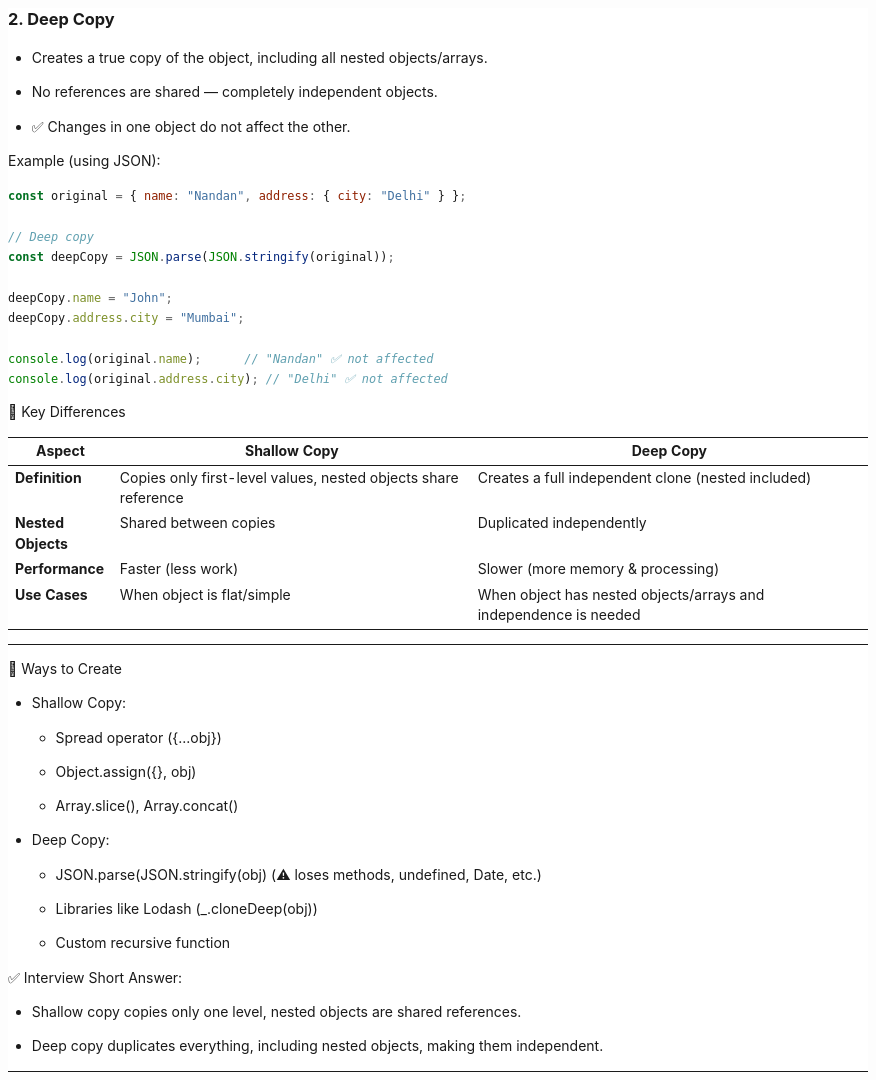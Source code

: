 ### 2. Deep Copy

- Creates a true copy of the object, including all nested objects/arrays.

- No references are shared — completely independent objects.

- ✅ Changes in one object do not affect the other.

Example (using JSON):

```js
const original = { name: "Nandan", address: { city: "Delhi" } };

// Deep copy
const deepCopy = JSON.parse(JSON.stringify(original));

deepCopy.name = "John";
deepCopy.address.city = "Mumbai";

console.log(original.name);      // "Nandan" ✅ not affected
console.log(original.address.city); // "Delhi" ✅ not affected
```

🔹 Key Differences

| Aspect          | Shallow Copy                                                   | Deep Copy                                                        |
|-----------------|----------------------------------------------------------------|------------------------------------------------------------------|
| **Definition**  | Copies only first-level values, nested objects share reference | Creates a full independent clone (nested included)               |
| **Nested Objects** | Shared between copies                                        | Duplicated independently                                         |
| **Performance** | Faster (less work)                                             | Slower (more memory & processing)                                |
| **Use Cases**   | When object is flat/simple                                     | When object has nested objects/arrays and independence is needed |

---

🔹 Ways to Create

- Shallow Copy:

  - Spread operator ({...obj})

  - Object.assign({}, obj)

  - Array.slice(), Array.concat()

- Deep Copy:

  - JSON.parse(JSON.stringify(obj) (⚠️ loses methods, undefined, Date, etc.)

  - Libraries like Lodash (\_.cloneDeep(obj))

  - Custom recursive function

✅ Interview Short Answer:

- Shallow copy copies only one level, nested objects are shared references.

- Deep copy duplicates everything, including nested objects, making them independent.

---